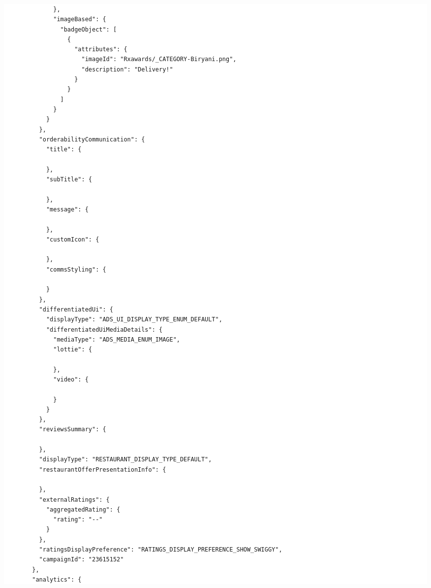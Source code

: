                   },
                  "imageBased": {
                    "badgeObject": [
                      {
                        "attributes": {
                          "imageId": "Rxawards/_CATEGORY-Biryani.png",
                          "description": "Delivery!"
                        }
                      }
                    ]
                  }
                }
              },
              "orderabilityCommunication": {
                "title": {
                  
                },
                "subTitle": {
                  
                },
                "message": {
                  
                },
                "customIcon": {
                  
                },
                "commsStyling": {
                  
                }
              },
              "differentiatedUi": {
                "displayType": "ADS_UI_DISPLAY_TYPE_ENUM_DEFAULT",
                "differentiatedUiMediaDetails": {
                  "mediaType": "ADS_MEDIA_ENUM_IMAGE",
                  "lottie": {
                    
                  },
                  "video": {
                    
                  }
                }
              },
              "reviewsSummary": {
                
              },
              "displayType": "RESTAURANT_DISPLAY_TYPE_DEFAULT",
              "restaurantOfferPresentationInfo": {
                
              },
              "externalRatings": {
                "aggregatedRating": {
                  "rating": "--"
                }
              },
              "ratingsDisplayPreference": "RATINGS_DISPLAY_PREFERENCE_SHOW_SWIGGY",
              "campaignId": "23615152"
            },
            "analytics": {
              